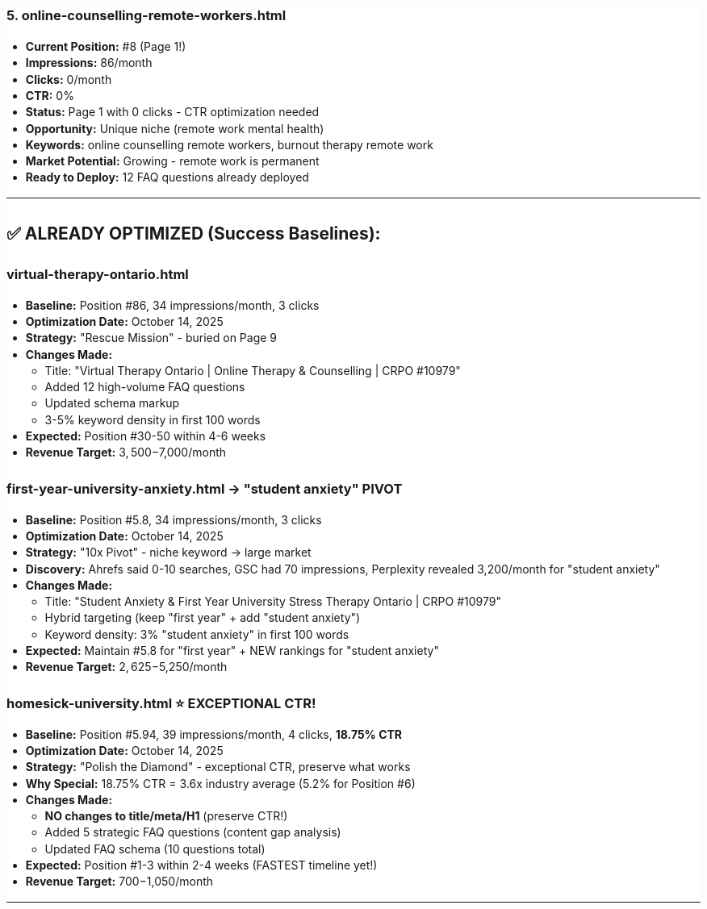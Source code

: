 
### **5. online-counselling-remote-workers.html**
- **Current Position:** #8 (Page 1!)
- **Impressions:** 86/month
- **Clicks:** 0/month
- **CTR:** 0%
- **Status:** Page 1 with 0 clicks - CTR optimization needed
- **Opportunity:** Unique niche (remote work mental health)
- **Keywords:** online counselling remote workers, burnout therapy remote work
- **Market Potential:** Growing - remote work is permanent
- **Ready to Deploy:** 12 FAQ questions already deployed

---

## ✅ ALREADY OPTIMIZED (Success Baselines):

### **virtual-therapy-ontario.html**
- **Baseline:** Position #86, 34 impressions/month, 3 clicks
- **Optimization Date:** October 14, 2025
- **Strategy:** "Rescue Mission" - buried on Page 9
- **Changes Made:**
  - Title: "Virtual Therapy Ontario | Online Therapy & Counselling | CRPO #10979"
  - Added 12 high-volume FAQ questions
  - Updated schema markup
  - 3-5% keyword density in first 100 words
- **Expected:** Position #30-50 within 4-6 weeks
- **Revenue Target:** $3,500-$7,000/month

### **first-year-university-anxiety.html → "student anxiety" PIVOT**
- **Baseline:** Position #5.8, 34 impressions/month, 3 clicks
- **Optimization Date:** October 14, 2025
- **Strategy:** "10x Pivot" - niche keyword → large market
- **Discovery:** Ahrefs said 0-10 searches, GSC had 70 impressions, Perplexity revealed 3,200/month for "student anxiety"
- **Changes Made:**
  - Title: "Student Anxiety & First Year University Stress Therapy Ontario | CRPO #10979"
  - Hybrid targeting (keep "first year" + add "student anxiety")
  - Keyword density: 3% "student anxiety" in first 100 words
- **Expected:** Maintain #5.8 for "first year" + NEW rankings for "student anxiety"
- **Revenue Target:** $2,625-$5,250/month

### **homesick-university.html** ⭐ EXCEPTIONAL CTR!
- **Baseline:** Position #5.94, 39 impressions/month, 4 clicks, **18.75% CTR**
- **Optimization Date:** October 14, 2025
- **Strategy:** "Polish the Diamond" - exceptional CTR, preserve what works
- **Why Special:** 18.75% CTR = 3.6x industry average (5.2% for Position #6)
- **Changes Made:**
  - **NO changes to title/meta/H1** (preserve CTR!)
  - Added 5 strategic FAQ questions (content gap analysis)
  - Updated FAQ schema (10 questions total)
- **Expected:** Position #1-3 within 2-4 weeks (FASTEST timeline yet!)
- **Revenue Target:** $700-$1,050/month

---